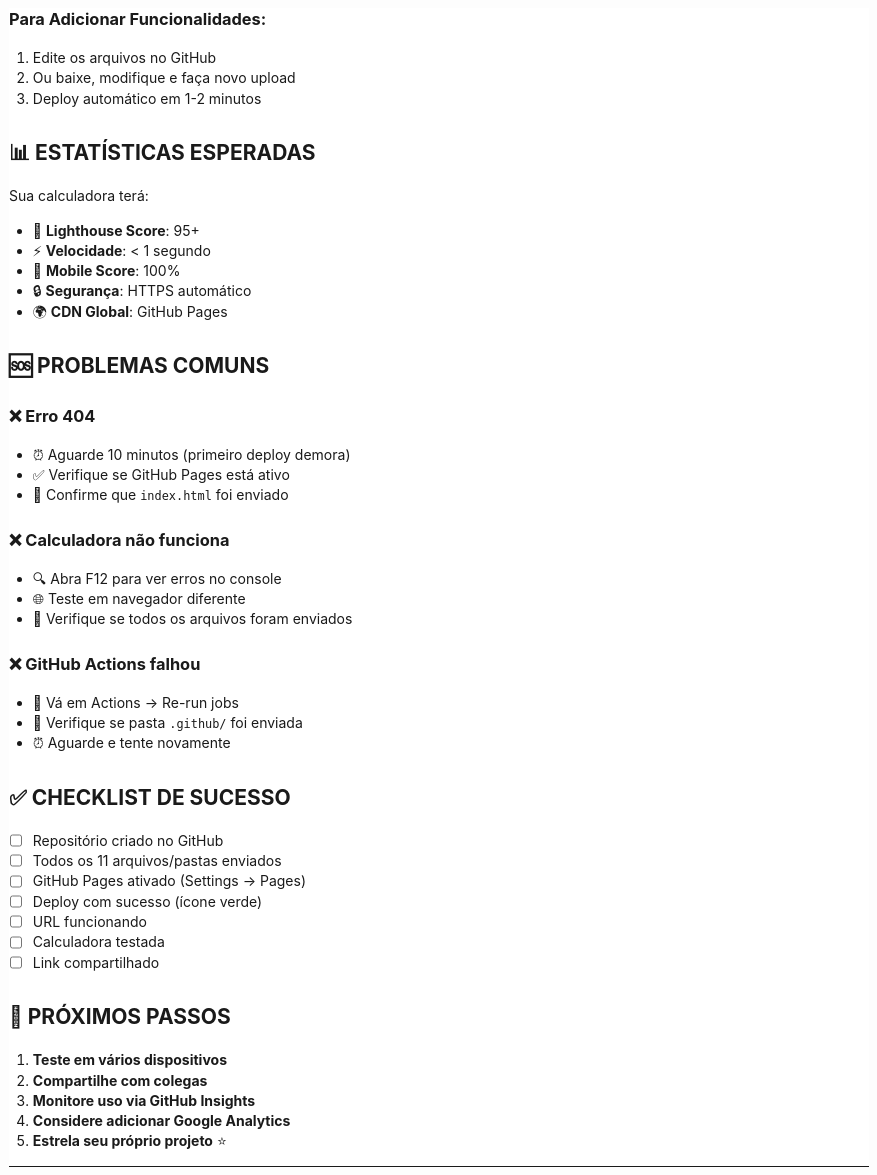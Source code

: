 ### Para Adicionar Funcionalidades:
1. Edite os arquivos no GitHub
2. Ou baixe, modifique e faça novo upload
3. Deploy automático em 1-2 minutos

## 📊 ESTATÍSTICAS ESPERADAS

Sua calculadora terá:
- 🎯 **Lighthouse Score**: 95+
- ⚡ **Velocidade**: < 1 segundo
- 📱 **Mobile Score**: 100%
- 🔒 **Segurança**: HTTPS automático
- 🌍 **CDN Global**: GitHub Pages

## 🆘 PROBLEMAS COMUNS

### ❌ Erro 404
- ⏰ Aguarde 10 minutos (primeiro deploy demora)
- ✅ Verifique se GitHub Pages está ativo
- 📄 Confirme que `index.html` foi enviado

### ❌ Calculadora não funciona
- 🔍 Abra F12 para ver erros no console
- 🌐 Teste em navegador diferente
- 📁 Verifique se todos os arquivos foram enviados

### ❌ GitHub Actions falhou
- 🔄 Vá em Actions → Re-run jobs
- 📁 Verifique se pasta `.github/` foi enviada
- ⏰ Aguarde e tente novamente

## ✅ CHECKLIST DE SUCESSO

- [ ] Repositório criado no GitHub
- [ ] Todos os 11 arquivos/pastas enviados
- [ ] GitHub Pages ativado (Settings → Pages)
- [ ] Deploy com sucesso (ícone verde)
- [ ] URL funcionando
- [ ] Calculadora testada
- [ ] Link compartilhado

## 🎯 PRÓXIMOS PASSOS

1. **Teste em vários dispositivos**
2. **Compartilhe com colegas**
3. **Monitore uso via GitHub Insights**
4. **Considere adicionar Google Analytics**
5. **Estrela seu próprio projeto** ⭐

---